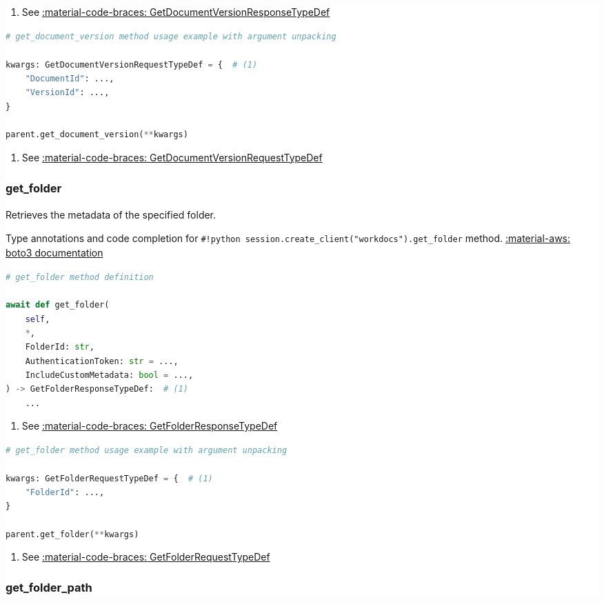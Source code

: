 1. See [:material-code-braces: GetDocumentVersionResponseTypeDef](./type_defs.md#getdocumentversionresponsetypedef)


```python
# get_document_version method usage example with argument unpacking

kwargs: GetDocumentVersionRequestTypeDef = {  # (1)
    "DocumentId": ...,
    "VersionId": ...,
}

parent.get_document_version(**kwargs)
```

1. See [:material-code-braces: GetDocumentVersionRequestTypeDef](./type_defs.md#getdocumentversionrequesttypedef)

### get\_folder

Retrieves the metadata of the specified folder.

Type annotations and code completion for `#!python session.create_client("workdocs").get_folder` method.
[:material-aws: boto3 documentation](https://boto3.amazonaws.com/v1/documentation/api/latest/reference/services/workdocs/client/get_folder.html)

```python
# get_folder method definition

await def get_folder(
    self,
    *,
    FolderId: str,
    AuthenticationToken: str = ...,
    IncludeCustomMetadata: bool = ...,
) -> GetFolderResponseTypeDef:  # (1)
    ...
```

1. See [:material-code-braces: GetFolderResponseTypeDef](./type_defs.md#getfolderresponsetypedef)


```python
# get_folder method usage example with argument unpacking

kwargs: GetFolderRequestTypeDef = {  # (1)
    "FolderId": ...,
}

parent.get_folder(**kwargs)
```

1. See [:material-code-braces: GetFolderRequestTypeDef](./type_defs.md#getfolderrequesttypedef)

### get\_folder\_path
